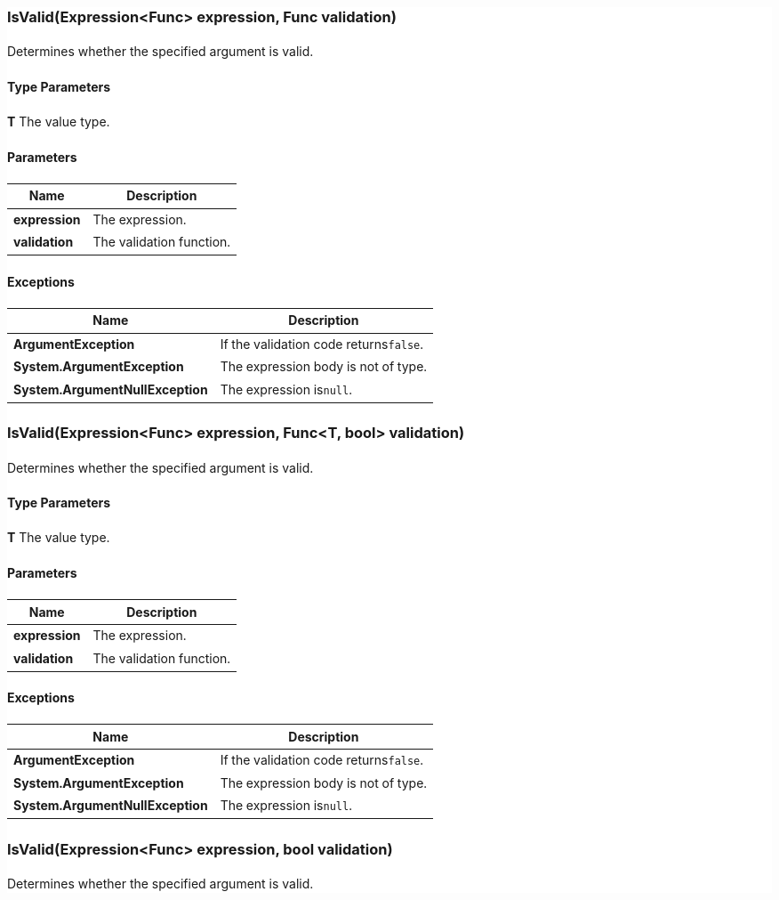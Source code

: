 ### IsValid<T>(Expression<Func<T>> expression, Func<bool> validation)

Determines whether the specified argument is valid.

#### Type Parameters

**T**
The value type.

#### Parameters

Name|Description
---|---
**expression**|The expression.
**validation**|The validation function.

#### Exceptions

Name|Description
---|---
**ArgumentException**|If the validation code returns`false`.
**System.ArgumentException**|The expression body is not of type.
**System.ArgumentNullException**|The expression is`null`.

### IsValid<T>(Expression<Func<T>> expression, Func<T, bool> validation)

Determines whether the specified argument is valid.

#### Type Parameters

**T**
The value type.

#### Parameters

Name|Description
---|---
**expression**|The expression.
**validation**|The validation function.

#### Exceptions

Name|Description
---|---
**ArgumentException**|If the validation code returns`false`.
**System.ArgumentException**|The expression body is not of type.
**System.ArgumentNullException**|The expression is`null`.

### IsValid<T>(Expression<Func<T>> expression, bool validation)

Determines whether the specified argument is valid.
